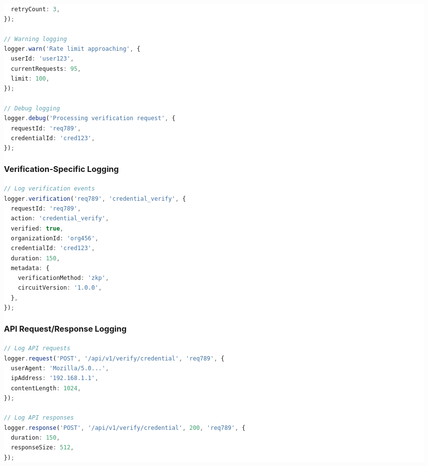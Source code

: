 ```typescript
  retryCount: 3,
});

// Warning logging
logger.warn('Rate limit approaching', {
  userId: 'user123',
  currentRequests: 95,
  limit: 100,
});

// Debug logging
logger.debug('Processing verification request', {
  requestId: 'req789',
  credentialId: 'cred123',
});
```

### Verification-Specific Logging

```typescript
// Log verification events
logger.verification('req789', 'credential_verify', {
  requestId: 'req789',
  action: 'credential_verify',
  verified: true,
  organizationId: 'org456',
  credentialId: 'cred123',
  duration: 150,
  metadata: {
    verificationMethod: 'zkp',
    circuitVersion: '1.0.0',
  },
});
```

### API Request/Response Logging

```typescript
// Log API requests
logger.request('POST', '/api/v1/verify/credential', 'req789', {
  userAgent: 'Mozilla/5.0...',
  ipAddress: '192.168.1.1',
  contentLength: 1024,
});

// Log API responses
logger.response('POST', '/api/v1/verify/credential', 200, 'req789', {
  duration: 150,
  responseSize: 512,
});
```
